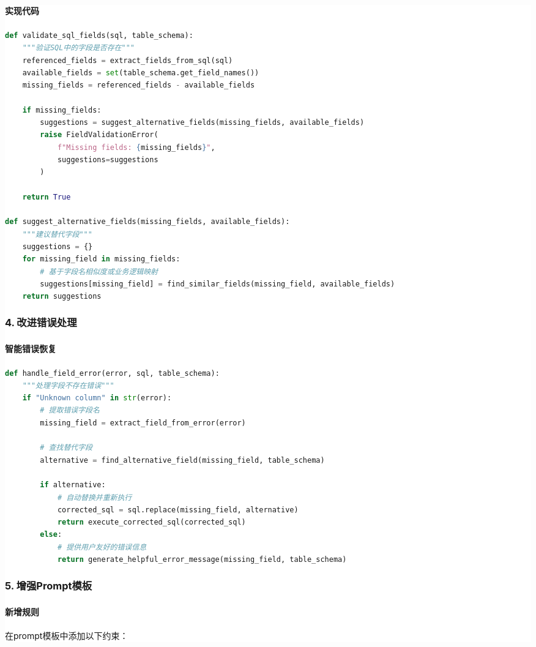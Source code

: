 #### 实现代码
```python
def validate_sql_fields(sql, table_schema):
    """验证SQL中的字段是否存在"""
    referenced_fields = extract_fields_from_sql(sql)
    available_fields = set(table_schema.get_field_names())
    missing_fields = referenced_fields - available_fields
    
    if missing_fields:
        suggestions = suggest_alternative_fields(missing_fields, available_fields)
        raise FieldValidationError(
            f"Missing fields: {missing_fields}",
            suggestions=suggestions
        )
    
    return True

def suggest_alternative_fields(missing_fields, available_fields):
    """建议替代字段"""
    suggestions = {}
    for missing_field in missing_fields:
        # 基于字段名相似度或业务逻辑映射
        suggestions[missing_field] = find_similar_fields(missing_field, available_fields)
    return suggestions
```

### 4. 改进错误处理

#### 智能错误恢复
```python
def handle_field_error(error, sql, table_schema):
    """处理字段不存在错误"""
    if "Unknown column" in str(error):
        # 提取错误字段名
        missing_field = extract_field_from_error(error)
        
        # 查找替代字段
        alternative = find_alternative_field(missing_field, table_schema)
        
        if alternative:
            # 自动替换并重新执行
            corrected_sql = sql.replace(missing_field, alternative)
            return execute_corrected_sql(corrected_sql)
        else:
            # 提供用户友好的错误信息
            return generate_helpful_error_message(missing_field, table_schema)
```

### 5. 增强Prompt模板

#### 新增规则
在prompt模板中添加以下约束：
